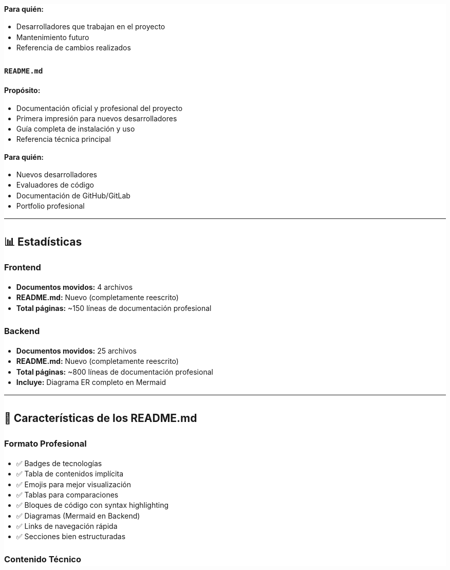 **Para quién:**
- Desarrolladores que trabajan en el proyecto
- Mantenimiento futuro
- Referencia de cambios realizados

### **`README.md`**

**Propósito:**
- Documentación oficial y profesional del proyecto
- Primera impresión para nuevos desarrolladores
- Guía completa de instalación y uso
- Referencia técnica principal

**Para quién:**
- Nuevos desarrolladores
- Evaluadores de código
- Documentación de GitHub/GitLab
- Portfolio profesional

---

## 📊 Estadísticas

### **Frontend**
- **Documentos movidos:** 4 archivos
- **README.md:** Nuevo (completamente reescrito)
- **Total páginas:** ~150 líneas de documentación profesional

### **Backend**
- **Documentos movidos:** 25 archivos
- **README.md:** Nuevo (completamente reescrito)
- **Total páginas:** ~800 líneas de documentación profesional
- **Incluye:** Diagrama ER completo en Mermaid

---

## 🎨 Características de los README.md

### **Formato Profesional**

- ✅ Badges de tecnologías
- ✅ Tabla de contenidos implícita
- ✅ Emojis para mejor visualización
- ✅ Tablas para comparaciones
- ✅ Bloques de código con syntax highlighting
- ✅ Diagramas (Mermaid en Backend)
- ✅ Links de navegación rápida
- ✅ Secciones bien estructuradas

### **Contenido Técnico**
